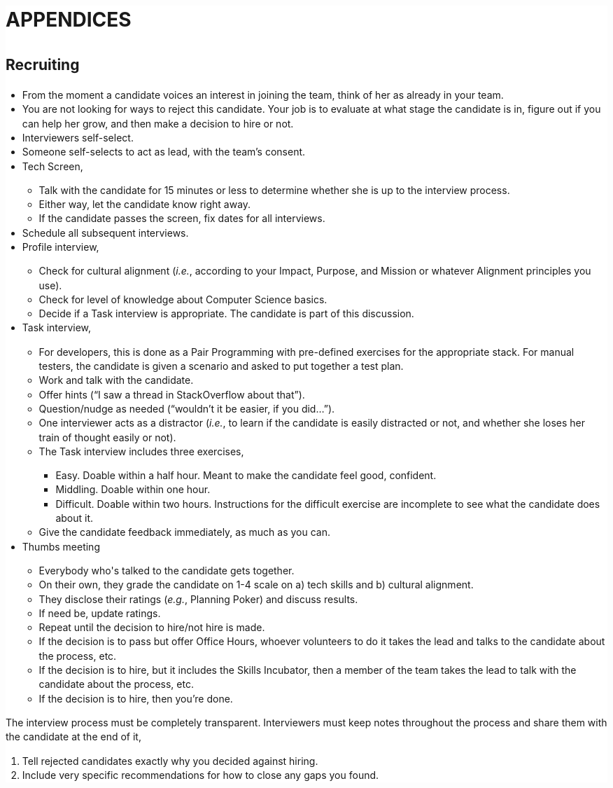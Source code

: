 <h1 class="_section">APPENDICES</h1>
<h2>Recruiting</h2>
 <ul>
  <li>From the moment a candidate voices an interest in joining the team, think of her as already in your team.</li>
  <li>You are not looking for ways to reject this candidate. Your job is to evaluate at what stage the candidate is in, figure out if you can help her grow, and then make a decision to hire or not.</li>
  <li>Interviewers self-select.</li>
  <li>Someone self-selects to act as lead, with the team&rsquo;s consent.</li>
  <li>Tech Screen,</li>
   <ul>
    <li>Talk with the candidate for 15 minutes or less to determine whether she is up to the interview process.</li>
    <li>Either way, let the candidate know right away.</li>
    <li>If the candidate passes the screen, fix dates for all interviews.</li>
   </ul>
   <li>Schedule all subsequent interviews.</li>
   <li>Profile interview,</li>
    <ul>
     <li>Check for cultural alignment (<em>i.e.</em>, according to your Impact, Purpose, and Mission or whatever Alignment principles you use).</li>
     <li>Check for level of knowledge about Computer Science basics.</li>
     <li>Decide if a Task interview is appropriate. The candidate is part of this discussion.</li>
    </ul>
    <li>Task interview,</li>
     <ul>
      <li>For developers, this is done as a Pair Programming with pre-defined exercises for the appropriate stack. For manual testers, the candidate is given a scenario and asked to put together a test plan.</li>
      <li>Work and talk with the candidate.</li>
      <li>Offer hints (“I saw a thread in StackOverflow about that”).</li>
      <li>Question/nudge as needed (“wouldn&rsquo;t it be easier, if you did…”).</li>
      <li>One interviewer acts as a distractor (<em>i.e.</em>, to learn if the candidate is easily distracted or not, and whether she loses her train of thought easily or not).</li>
      <li>The Task interview includes three exercises,</li>
       <ul>
        <li>Easy. Doable within a half hour. Meant to make the candidate feel good, confident.</li>
        <li>Middling. Doable within one hour.</li>
        <li>Difficult. Doable within two hours. Instructions for the difficult exercise are incomplete to see what the candidate does about it.</li>
       </ul>
      <li>Give the candidate feedback immediately, as much as you can.</li>
     </ul>
     <li>Thumbs meeting</li>
      <ul>
       <li>Everybody who's talked to the candidate gets together.</li>
       <li>On their own, they grade the candidate on 1-4 scale on a) tech skills and b) cultural alignment.</li>
       <li>They disclose their ratings (<em>e.g.</em>, Planning Poker) and discuss results.</li>
       <li>If need be, update ratings.</li>
       <li>Repeat until the decision to hire/not hire is made.</li>
       <li>If the decision is to pass but offer Office Hours, whoever volunteers to do it takes the lead and talks to the candidate about the process, etc.</li>
       <li>If the decision is to hire, but it includes the Skills Incubator, then a member of the team takes the lead to talk with the candidate about the process, etc.</li>
       <li>If the decision is to hire, then you&rsquo;re done.</li>
      </ul>
     </ul>
 <p>The interview process must be completely transparent. Interviewers must keep notes throughout the process and share them with the candidate at the end of it,</p>
  <ol>
   <li>Tell rejected candidates exactly why you decided against hiring.</li>
   <li>Include very specific recommendations for how to close any gaps you found.</li>
